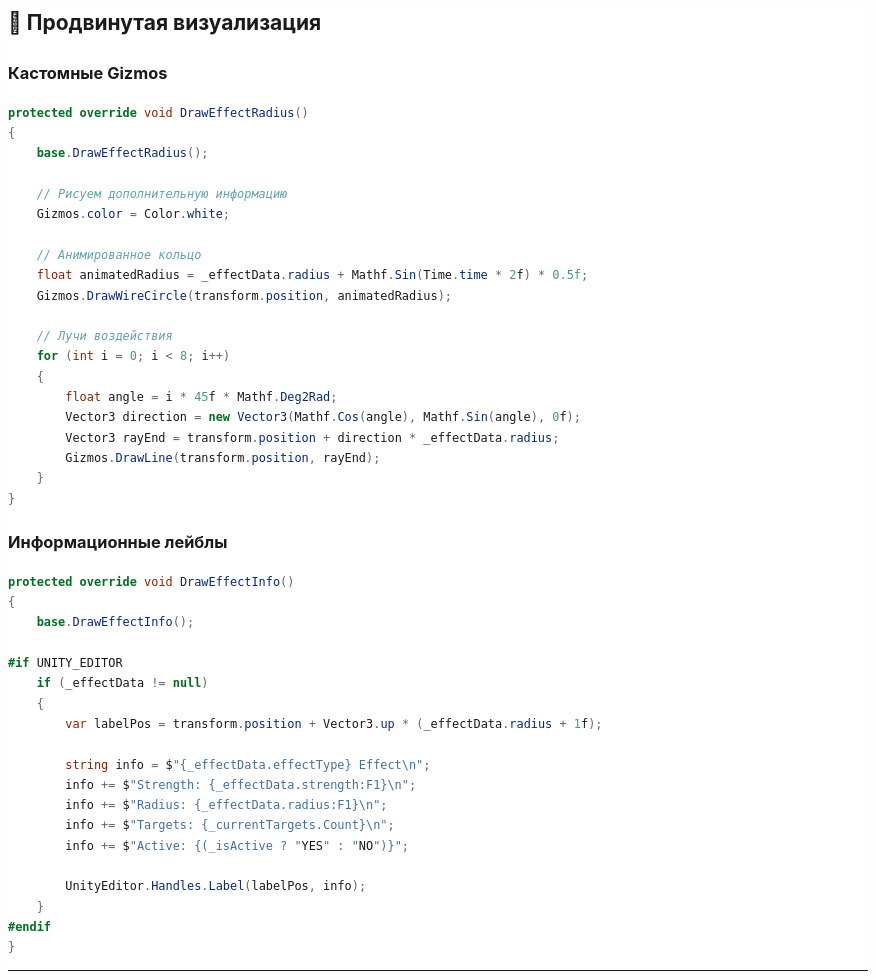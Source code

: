
## 🎨 Продвинутая визуализация

### Кастомные Gizmos

```csharp
protected override void DrawEffectRadius()
{
    base.DrawEffectRadius();
    
    // Рисуем дополнительную информацию
    Gizmos.color = Color.white;
    
    // Анимированное кольцо
    float animatedRadius = _effectData.radius + Mathf.Sin(Time.time * 2f) * 0.5f;
    Gizmos.DrawWireCircle(transform.position, animatedRadius);
    
    // Лучи воздействия
    for (int i = 0; i < 8; i++)
    {
        float angle = i * 45f * Mathf.Deg2Rad;
        Vector3 direction = new Vector3(Mathf.Cos(angle), Mathf.Sin(angle), 0f);
        Vector3 rayEnd = transform.position + direction * _effectData.radius;
        Gizmos.DrawLine(transform.position, rayEnd);
    }
}
```

### Информационные лейблы

```csharp
protected override void DrawEffectInfo()
{
    base.DrawEffectInfo();
    
#if UNITY_EDITOR
    if (_effectData != null)
    {
        var labelPos = transform.position + Vector3.up * (_effectData.radius + 1f);
        
        string info = $"{_effectData.effectType} Effect\n";
        info += $"Strength: {_effectData.strength:F1}\n";
        info += $"Radius: {_effectData.radius:F1}\n";
        info += $"Targets: {_currentTargets.Count}\n";
        info += $"Active: {(_isActive ? "YES" : "NO")}";
        
        UnityEditor.Handles.Label(labelPos, info);
    }
#endif
}
```

---